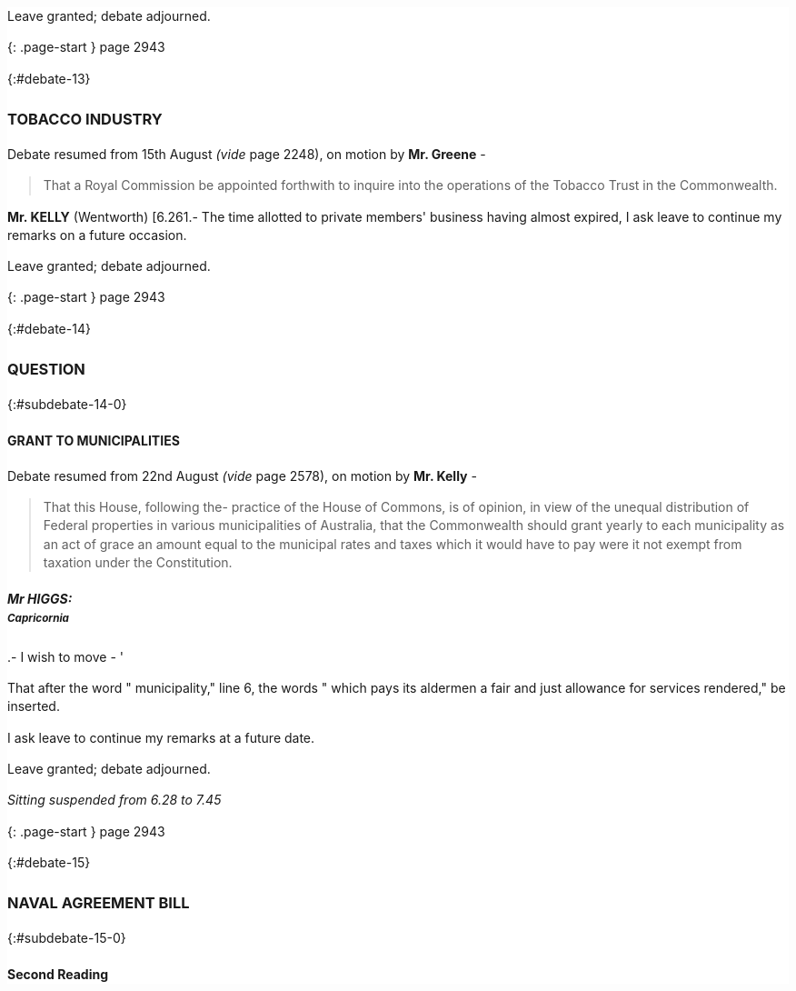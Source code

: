 Leave granted; debate adjourned. 

{: .page-start }
page 2943

{:#debate-13}
### TOBACCO INDUSTRY

Debate resumed from  15th  August  *(vide*  page  2248),  on motion by  **Mr. Greene**  - 

  >That a Royal Commission be appointed forthwith to inquire into the operations of the Tobacco Trust in the Commonwealth. 


 **Mr. KELLY** (Wentworth) [6.261.- The time allotted to private members' business having almost expired, I ask leave to continue my remarks on a future occasion. 

Leave granted; debate adjourned. 

{: .page-start }
page 2943

{:#debate-14}
### QUESTION

{:#subdebate-14-0}
#### GRANT TO MUNICIPALITIES

Debate resumed from  22nd  August  *(vide*  page  2578),  on motion by  **Mr. Kelly**  - 

  >That this House, following the- practice of the House of Commons, is of opinion, in view of the unequal distribution of Federal properties in various municipalities of Australia, that the Commonwealth should grant yearly to each municipality as an act of grace an amount equal to the municipal rates and taxes which it would have to pay were it not exempt from taxation under the Constitution. 

##### Mr HIGGS:<br><small class="text-muted">Capricornia</small>

.- I wish to move - ' 

That after the word " municipality," line 6, the words " which pays its aldermen a fair and just allowance for services rendered," be inserted. 

I ask leave to continue my remarks at a future date. 

Leave granted; debate adjourned. 


 *Sitting suspended from 6.28 to 7.45* 


{: .page-start }
page 2943

{:#debate-15}
### NAVAL AGREEMENT BILL

{:#subdebate-15-0}
#### Second Reading
